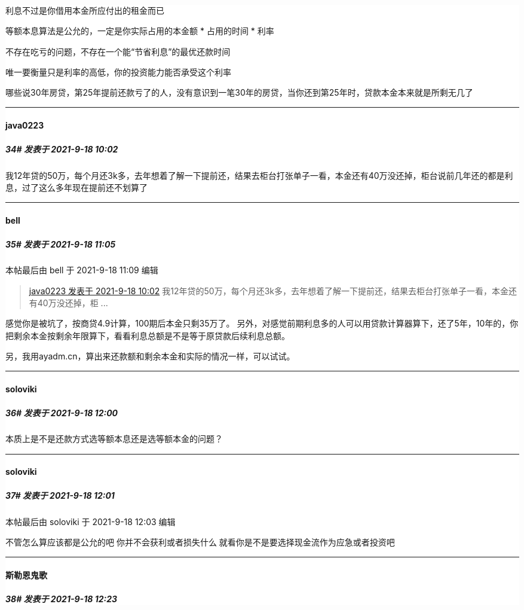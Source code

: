 利息不过是你借用本金所应付出的租金而已

等额本息算法是公允的，一定是你实际占用的本金额 * 占用的时间 * 利率

不存在吃亏的问题，不存在一个能“节省利息”的最优还款时间

唯一要衡量只是利率的高低，你的投资能力能否承受这个利率


哪些说30年房贷，第25年提前还款亏了的人，没有意识到一笔30年的房贷，当你还到第25年时，贷款本金本来就是所剩无几了


*****

####  java0223  
##### 34#       发表于 2021-9-18 10:02


我12年贷的50万，每个月还3k多，去年想着了解一下提前还，结果去柜台打张单子一看，本金还有40万没还掉，柜台说前几年还的都是利息，过了这么多年现在提前还不划算了


*****

####  bell  
##### 35#       发表于 2021-9-18 11:05


 本帖最后由 bell 于 2021-9-18 11:09 编辑 
<blockquote><a href="httphttps://bbs.saraba1st.com/2b/forum.php?mod=redirect&amp;goto=findpost&amp;pid=52797637&amp;ptid=2027114" target="_blank">java0223 发表于 2021-9-18 10:02</a>
我12年贷的50万，每个月还3k多，去年想着了解一下提前还，结果去柜台打张单子一看，本金还有40万没还掉，柜 ...</blockquote>
感觉你是被坑了，按商贷4.9计算，100期后本金只剩35万了。
另外，对感觉前期利息多的人可以用贷款计算器算下，还了5年，10年的，你把剩余本金按剩余年限算下，看看利息总额是不是等于原贷款后续利息总额。

另，我用ayadm.cn，算出来还款额和剩余本金和实际的情况一样，可以试试。


*****

####  soloviki  
##### 36#       发表于 2021-9-18 12:00


本质上是不是还款方式选等额本息还是选等额本金的问题？


*****

####  soloviki  
##### 37#       发表于 2021-9-18 12:01


 本帖最后由 soloviki 于 2021-9-18 12:03 编辑 

不管怎么算应该都是公允的吧 你并不会获利或者损失什么 就看你是不是要选择现金流作为应急或者投资吧


*****

####  斯勒恩鬼歌  
##### 38#       发表于 2021-9-18 12:23
